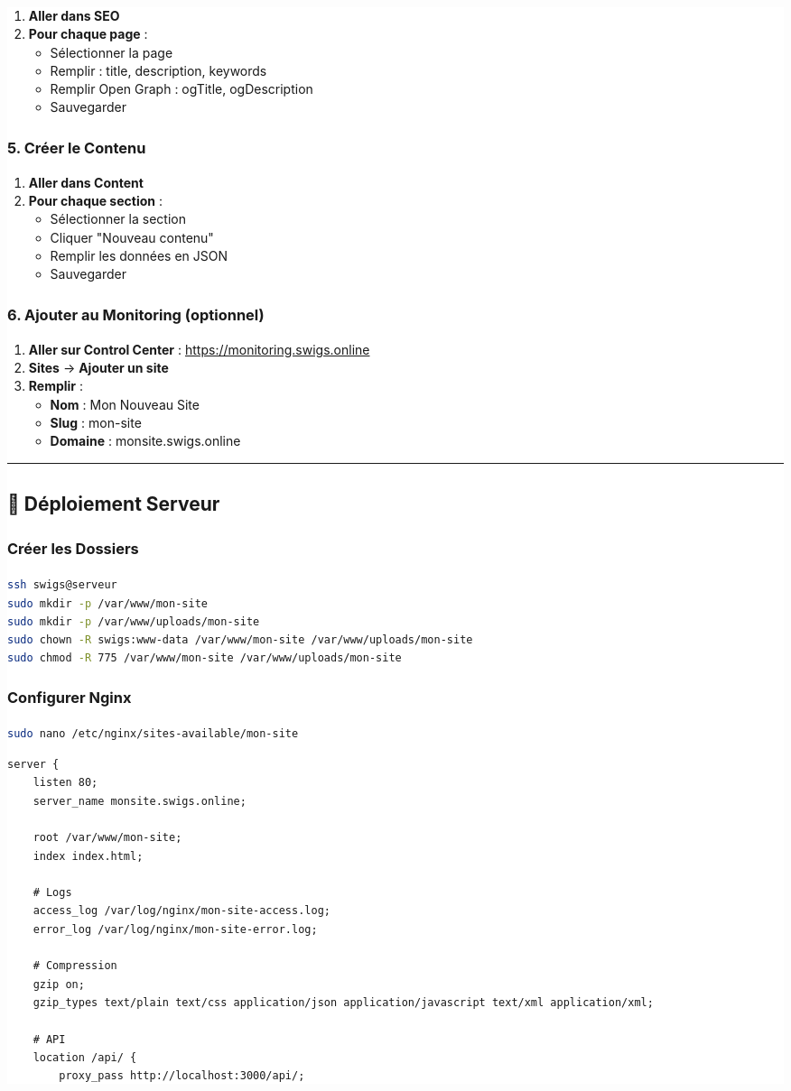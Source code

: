 1. **Aller dans SEO**
2. **Pour chaque page** :
   - Sélectionner la page
   - Remplir : title, description, keywords
   - Remplir Open Graph : ogTitle, ogDescription
   - Sauvegarder

### 5. Créer le Contenu

1. **Aller dans Content**
2. **Pour chaque section** :
   - Sélectionner la section
   - Cliquer "Nouveau contenu"
   - Remplir les données en JSON
   - Sauvegarder

### 6. Ajouter au Monitoring (optionnel)

1. **Aller sur Control Center** : https://monitoring.swigs.online
2. **Sites** → **Ajouter un site**
3. **Remplir** :
   - **Nom** : Mon Nouveau Site
   - **Slug** : mon-site
   - **Domaine** : monsite.swigs.online

---

## 🚀 Déploiement Serveur

### Créer les Dossiers

```bash
ssh swigs@serveur
sudo mkdir -p /var/www/mon-site
sudo mkdir -p /var/www/uploads/mon-site
sudo chown -R swigs:www-data /var/www/mon-site /var/www/uploads/mon-site
sudo chmod -R 775 /var/www/mon-site /var/www/uploads/mon-site
```

### Configurer Nginx

```bash
sudo nano /etc/nginx/sites-available/mon-site
```

```nginx
server {
    listen 80;
    server_name monsite.swigs.online;

    root /var/www/mon-site;
    index index.html;

    # Logs
    access_log /var/log/nginx/mon-site-access.log;
    error_log /var/log/nginx/mon-site-error.log;

    # Compression
    gzip on;
    gzip_types text/plain text/css application/json application/javascript text/xml application/xml;

    # API
    location /api/ {
        proxy_pass http://localhost:3000/api/;
```